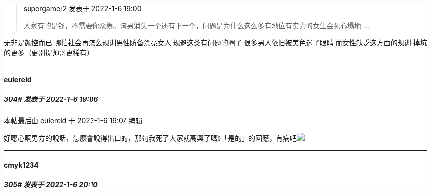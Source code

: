 <blockquote><a href="httphttps://bbs.saraba1st.com/2b/forum.php?mod=redirect&amp;goto=findpost&amp;pid=54190351&amp;ptid=2043314" target="_blank">supergamer2 发表于 2022-1-6 19:00</a>

人家有的是钱，不需要你众筹。渣男消失一个还有下一个，问题是为什么这么多有地位有实力的女生会死心塌地 ...</blockquote>
无非是颜控而已 哪怕社会再怎么规训男性防备漂亮女人 规避这类有问题的圈子 很多男人依旧被美色迷了眼睛 而女性缺乏这方面的规训 掉坑的更多（更别提帅哥更稀有）



*****

####  eulereld  
##### 304#       发表于 2022-1-6 19:06

 本帖最后由 eulereld 于 2022-1-6 19:07 编辑 

好噁心啊男方的說話，怎麼會說得出口的，那句我死了大家就高興了嗎》「是的」的回應，有病吧<img src="https://static.saraba1st.com/image/smiley/face2017/125.png" referrerpolicy="no-referrer">



*****

####  cmyk1234  
##### 305#       发表于 2022-1-6 20:10

